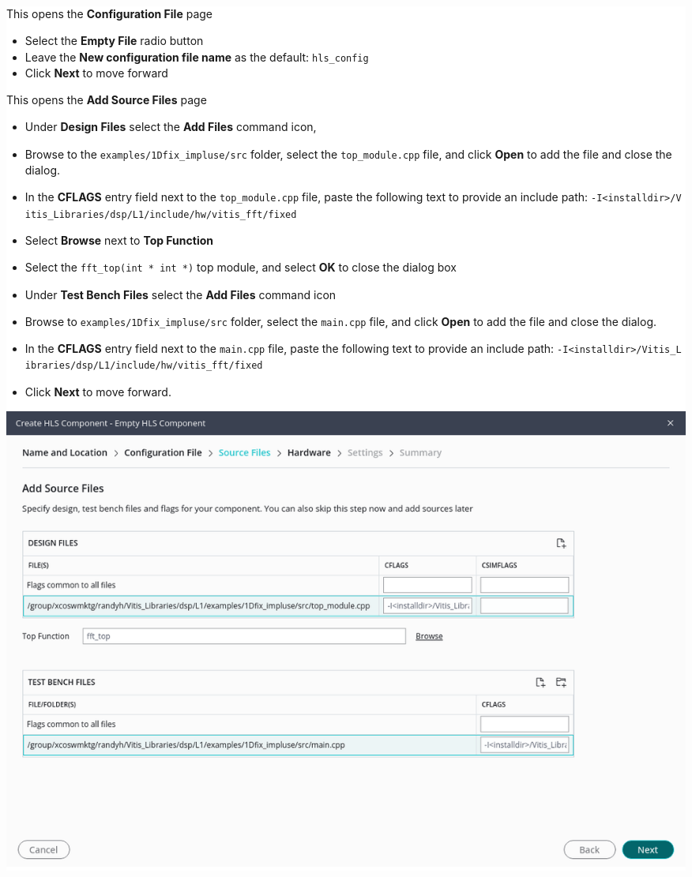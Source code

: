  This opens the **Configuration File** page
 * Select the **Empty File** radio button
 * Leave the **New configuration file name** as the default: `hls_config`
 * Click **Next** to move forward
 
 This opens the **Add Source Files** page
 * Under **Design Files** select the **Add Files** command icon, 
 * Browse to the `examples/1Dfix_impluse/src` folder, select the `top_module.cpp` file, and click **Open** to add the file and close the dialog. 
 * In the **CFLAGS** entry field next to the `top_module.cpp` file, paste the following text to provide an include path:
    `-I<installdir>/Vitis_Libraries/dsp/L1/include/hw/vitis_fft/fixed`
 
 * Select **Browse** next to **Top Function**
 * Select the `fft_top(int * int *)` top module, and select **OK** to close the dialog box
 
 * Under **Test Bench Files** select the **Add Files** command icon
 * Browse to `examples/1Dfix_impluse/src` folder, select the `main.cpp` file, and click **Open** to add the file and close the dialog.
 * In the **CFLAGS** entry field next to the `main.cpp` file, paste the following text to provide an include path:
    `-I<installdir>/Vitis_Libraries/dsp/L1/include/hw/vitis_fft/fixed`
 * Click **Next** to move forward. 
 
  ![Add Source Files](images/hls-component-sources.png)

